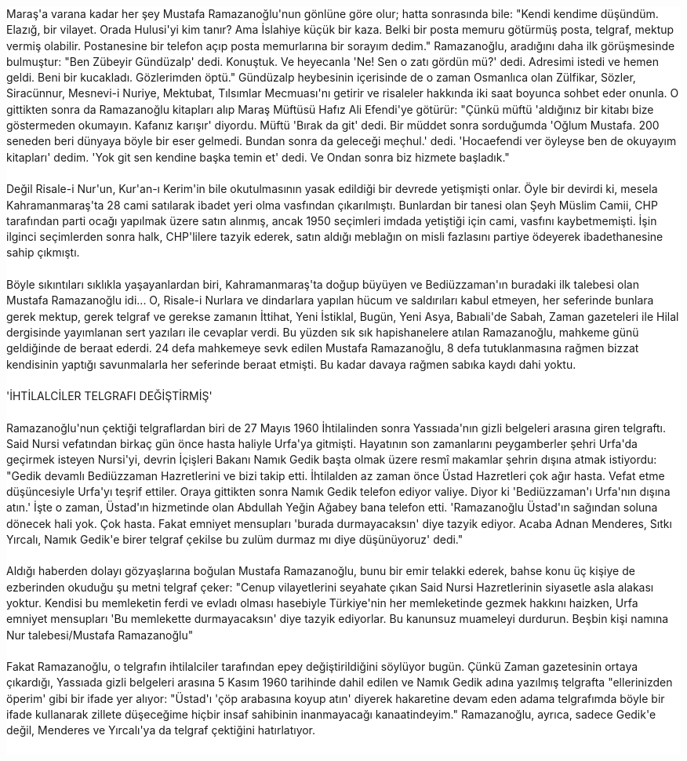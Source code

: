    Maraş'a varana kadar her şey Mustafa Ramazanoğlu'nun gönlüne göre olur; hatta sonrasında bile: "Kendi kendime düşündüm. Elazığ, bir vilayet. Orada Hulusi'yi kim tanır? Ama İslahiye küçük bir kaza. Belki bir posta memuru götürmüş posta, telgraf, mektup vermiş olabilir. Postanesine bir telefon açıp posta memurlarına bir sorayım dedim." Ramazanoğlu, aradığını daha ilk görüşmesinde bulmuştur: "Ben Zübeyir Gündüzalp' dedi. Konuştuk. Ve heyecanla 'Ne! Sen o zatı gördün mü?' dedi. Adresimi istedi ve hemen geldi. Beni bir kucakladı. Gözlerimden öptü." Gündüzalp heybesinin içerisinde de o zaman Osmanlıca olan Zülfikar, Sözler, Siracünnur, Mesnevi-i Nuriye, Mektubat, Tılsımlar Mecmuası'nı getirir ve risaleler hakkında iki saat boyunca sohbet eder onunla. O gittikten sonra da Ramazanoğlu kitapları alıp Maraş Müftüsü Hafız Ali Efendi'ye götürür: "Çünkü müftü 'aldığınız bir kitabı bize göstermeden okumayın. Kafanız karışır' diyordu. Müftü 'Bırak da git' dedi. Bir müddet sonra sorduğumda 'Oğlum Mustafa. 200 seneden beri dünyaya böyle bir eser gelmedi. Bundan sonra da geleceği meçhul.' dedi. 'Hocaefendi ver öyleyse ben de okuyayım kitapları' dedim. 'Yok git sen kendine başka temin et' dedi. Ve Ondan sonra biz hizmete başladık."
   <br/>
   <br/>
   Değil Risale-i Nur'un, Kur'an-ı Kerim'in bile okutulmasının yasak edildiği bir devrede yetişmişti onlar. Öyle bir devirdi ki, mesela Kahramanmaraş'ta 28 cami satılarak ibadet yeri olma vasfından çıkarılmıştı. Bunlardan bir tanesi olan Şeyh Müslim Camii, CHP tarafından parti ocağı yapılmak üzere satın alınmış, ancak 1950 seçimleri imdada yetiştiği için cami, vasfını kaybetmemişti. İşin ilginci seçimlerden sonra halk, CHP'lilere tazyik ederek, satın aldığı meblağın on misli fazlasını partiye ödeyerek ibadethanesine sahip çıkmıştı.
   <br/>
   <br/>
   Böyle sıkıntıları sıklıkla yaşayanlardan biri, Kahramanmaraş'ta doğup büyüyen ve Bediüzzaman'ın buradaki ilk talebesi olan Mustafa Ramazanoğlu idi... O, Risale-i Nurlara ve dindarlara yapılan hücum ve saldırıları kabul etmeyen, her seferinde bunlara gerek mektup, gerek telgraf ve gerekse zamanın İttihat, Yeni İstiklal, Bugün, Yeni Asya, Babıali'de Sabah, Zaman gazeteleri ile Hilal dergisinde yayımlanan sert yazıları ile cevaplar verdi. Bu yüzden sık sık hapishanelere atılan Ramazanoğlu, mahkeme günü geldiğinde de beraat ederdi. 24 defa mahkemeye sevk edilen Mustafa Ramazanoğlu, 8 defa tutuklanmasına rağmen bizzat kendisinin yaptığı savunmalarla her seferinde beraat etmişti. Bu kadar davaya rağmen sabıka kaydı dahi yoktu.
   <br/>
   <br/>
   'İHTİLALCİLER TELGRAFI DEĞİŞTİRMİŞ'
   <br/>
   <br/>
   Ramazanoğlu'nun çektiği telgraflardan biri de 27 Mayıs 1960 İhtilalinden sonra Yassıada'nın gizli belgeleri arasına giren telgraftı. Said Nursi vefatından birkaç gün önce hasta haliyle Urfa'ya gitmişti. Hayatının son zamanlarını peygamberler şehri Urfa'da geçirmek isteyen Nursi'yi, devrin İçişleri Bakanı Namık Gedik başta olmak üzere resmî makamlar şehrin dışına atmak istiyordu: "Gedik devamlı Bediüzzaman Hazretlerini ve bizi takip etti. İhtilalden az zaman önce Üstad Hazretleri çok ağır hasta. Vefat etme düşüncesiyle Urfa'yı teşrif ettiler. Oraya gittikten sonra Namık Gedik telefon ediyor valiye. Diyor ki 'Bediüzzaman'ı Urfa'nın dışına atın.' İşte o zaman, Üstad'ın hizmetinde olan Abdullah Yeğin Ağabey bana telefon etti. 'Ramazanoğlu Üstad'ın sağından soluna dönecek hali yok. Çok hasta. Fakat emniyet mensupları 'burada durmayacaksın' diye tazyik ediyor. Acaba Adnan Menderes, Sıtkı Yırcalı, Namık Gedik'e birer telgraf çekilse bu zulüm durmaz mı diye düşünüyoruz' dedi."
   <br/>
   <br/>
   Aldığı haberden dolayı gözyaşlarına boğulan Mustafa Ramazanoğlu, bunu bir emir telakki ederek, bahse konu üç kişiye de ezberinden okuduğu şu metni telgraf çeker: "Cenup vilayetlerini seyahate çıkan Said Nursi Hazretlerinin siyasetle asla alakası yoktur. Kendisi bu memleketin ferdi ve evladı olması hasebiyle Türkiye'nin her memleketinde gezmek hakkını haizken, Urfa emniyet mensupları 'Bu memlekette durmayacaksın' diye tazyik ediyorlar. Bu kanunsuz muameleyi durdurun. Beşbin kişi namına Nur talebesi/Mustafa Ramazanoğlu"
   <br/>
   <br/>
   Fakat Ramazanoğlu, o telgrafın ihtilalciler tarafından epey değiştirildiğini söylüyor bugün. Çünkü Zaman gazetesinin ortaya çıkardığı, Yassıada gizli belgeleri arasına 5 Kasım 1960 tarihinde dahil edilen ve Namık Gedik adına yazılmış telgrafta "ellerinizden öperim' gibi bir ifade yer alıyor: "Üstad'ı 'çöp arabasına koyup atın' diyerek hakaretine devam eden adama telgrafımda böyle bir ifade kullanarak zillete düşeceğime hiçbir insaf sahibinin inanmayacağı kanaatindeyim." Ramazanoğlu, ayrıca, sadece Gedik'e değil, Menderes ve Yırcalı'ya da telgraf çektiğini hatırlatıyor.
   <br/>
   <br/>
